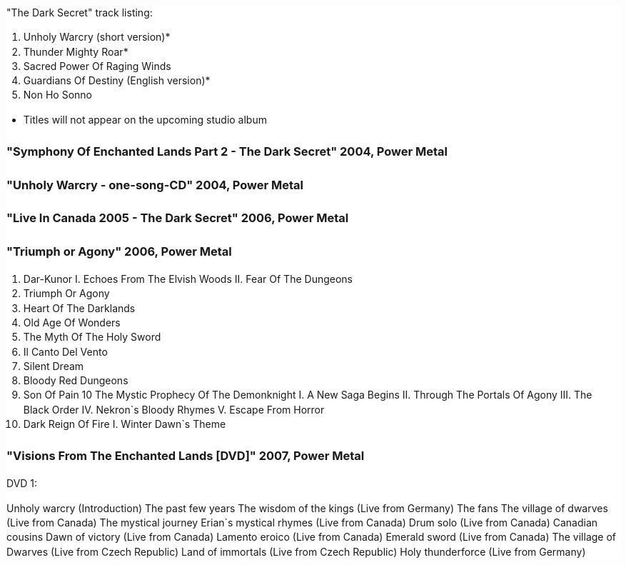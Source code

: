 "The Dark Secret" track listing:

01. Unholy Warcry (short version)* 
02. Thunder Mighty Roar* 
03. Sacred Power Of Raging Winds 
04. Guardians Of Destiny (English version)* 
05. Non Ho Sonno

* Titles will not appear on the upcoming studio album

### "Symphony Of Enchanted Lands Part 2 - The Dark Secret" 2004, Power Metal



### "Unholy Warcry - one-song-CD" 2004, Power Metal



### "Live In Canada 2005 - The Dark Secret" 2006, Power Metal



### "Triumph or Agony" 2006, Power Metal

01. Dar-Kunor 
I. Echoes From The Elvish Woods 
II. Fear Of The Dungeons 
02. Triumph Or Agony 
03. Heart Of The Darklands 
04. Old Age Of Wonders 
05. The Myth Of The Holy Sword 
06. Il Canto Del Vento 
07. Silent Dream 
08. Bloody Red Dungeons 
09. Son Of Pain 
10 The Mystic Prophecy Of The Demonknight 
I. A New Saga Begins 
II. Through The Portals Of Agony 
III. The Black Order 
IV. Nekron`s Bloody Rhymes 
V. Escape From Horror 
11. Dark Reign Of Fire 
I. Winter Dawn`s Theme

### "Visions From The Enchanted Lands [DVD]" 2007, Power Metal

DVD 1: 

Unholy warcry (Introduction) 
The past few years 
The wisdom of the kings (Live from Germany) 
The fans 
The village of dwarves (Live from Canada) 
The mystical journey 
Erian`s mystical rhymes (Live from Canada) 
Drum solo (Live from Canada) 
Canadian cousins 
Dawn of victory (Live from Canada) 
Lamento eroico (Live from Canada) 
Emerald sword (Live from Canada) 
The village of Dwarves (Live from Czech Republic) 
Land of immortals (Live from Czech Republic) 
Holy thunderforce (Live from Germany) 
